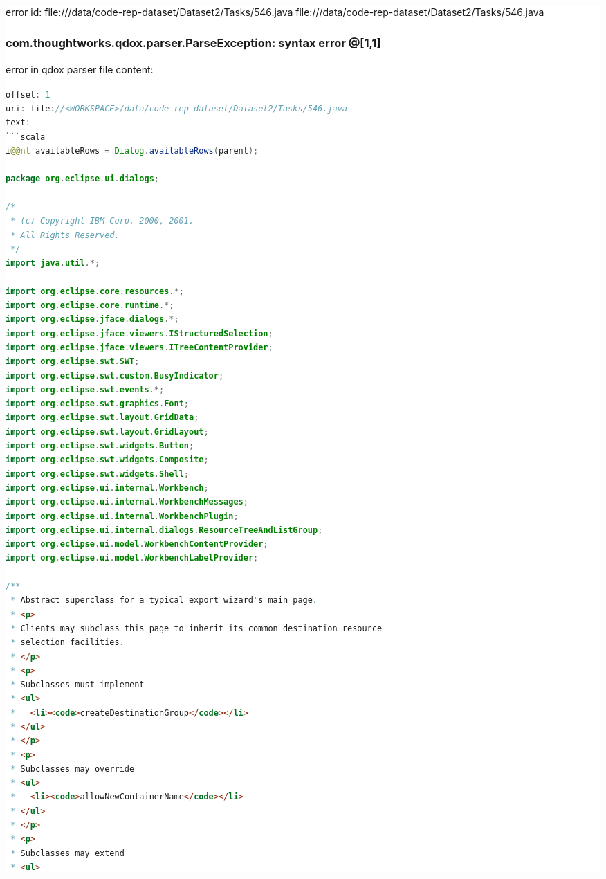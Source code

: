 error id: file://<WORKSPACE>/data/code-rep-dataset/Dataset2/Tasks/546.java
file://<WORKSPACE>/data/code-rep-dataset/Dataset2/Tasks/546.java
### com.thoughtworks.qdox.parser.ParseException: syntax error @[1,1]

error in qdox parser
file content:
```java
offset: 1
uri: file://<WORKSPACE>/data/code-rep-dataset/Dataset2/Tasks/546.java
text:
```scala
i@@nt availableRows = Dialog.availableRows(parent);

package org.eclipse.ui.dialogs;

/*
 * (c) Copyright IBM Corp. 2000, 2001.
 * All Rights Reserved.
 */
import java.util.*;

import org.eclipse.core.resources.*;
import org.eclipse.core.runtime.*;
import org.eclipse.jface.dialogs.*;
import org.eclipse.jface.viewers.IStructuredSelection;
import org.eclipse.jface.viewers.ITreeContentProvider;
import org.eclipse.swt.SWT;
import org.eclipse.swt.custom.BusyIndicator;
import org.eclipse.swt.events.*;
import org.eclipse.swt.graphics.Font;
import org.eclipse.swt.layout.GridData;
import org.eclipse.swt.layout.GridLayout;
import org.eclipse.swt.widgets.Button;
import org.eclipse.swt.widgets.Composite;
import org.eclipse.swt.widgets.Shell;
import org.eclipse.ui.internal.Workbench;
import org.eclipse.ui.internal.WorkbenchMessages;
import org.eclipse.ui.internal.WorkbenchPlugin;
import org.eclipse.ui.internal.dialogs.ResourceTreeAndListGroup;
import org.eclipse.ui.model.WorkbenchContentProvider;
import org.eclipse.ui.model.WorkbenchLabelProvider;

/**
 * Abstract superclass for a typical export wizard's main page.
 * <p>
 * Clients may subclass this page to inherit its common destination resource
 * selection facilities.
 * </p>
 * <p>
 * Subclasses must implement 
 * <ul>
 *   <li><code>createDestinationGroup</code></li>
 * </ul>
 * </p>
 * <p>
 * Subclasses may override
 * <ul>
 *   <li><code>allowNewContainerName</code></li>
 * </ul>
 * </p>
 * <p>
 * Subclasses may extend
 * <ul>
```